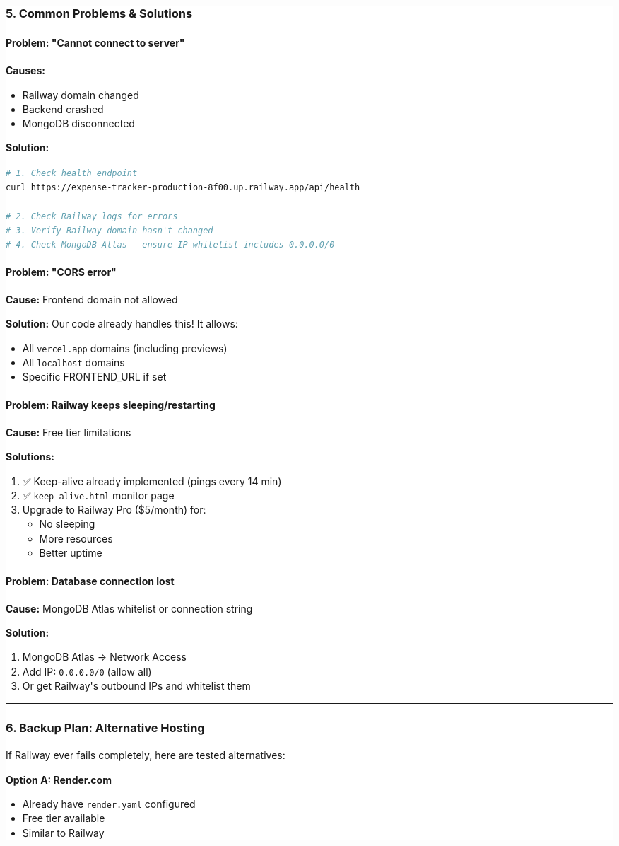 
### 5. Common Problems & Solutions

#### Problem: "Cannot connect to server"
**Causes:**
- Railway domain changed
- Backend crashed
- MongoDB disconnected

**Solution:**
```bash
# 1. Check health endpoint
curl https://expense-tracker-production-8f00.up.railway.app/api/health

# 2. Check Railway logs for errors
# 3. Verify Railway domain hasn't changed
# 4. Check MongoDB Atlas - ensure IP whitelist includes 0.0.0.0/0
```

#### Problem: "CORS error"
**Cause:** Frontend domain not allowed

**Solution:**
Our code already handles this! It allows:
- All `vercel.app` domains (including previews)
- All `localhost` domains
- Specific FRONTEND_URL if set

#### Problem: Railway keeps sleeping/restarting
**Cause:** Free tier limitations

**Solutions:**
1. ✅ Keep-alive already implemented (pings every 14 min)
2. ✅ `keep-alive.html` monitor page
3. Upgrade to Railway Pro ($5/month) for:
   - No sleeping
   - More resources
   - Better uptime

#### Problem: Database connection lost
**Cause:** MongoDB Atlas whitelist or connection string

**Solution:**
1. MongoDB Atlas → Network Access
2. Add IP: `0.0.0.0/0` (allow all)
3. Or get Railway's outbound IPs and whitelist them

---

### 6. Backup Plan: Alternative Hosting

If Railway ever fails completely, here are tested alternatives:

**Option A: Render.com**
- Already have `render.yaml` configured
- Free tier available
- Similar to Railway
